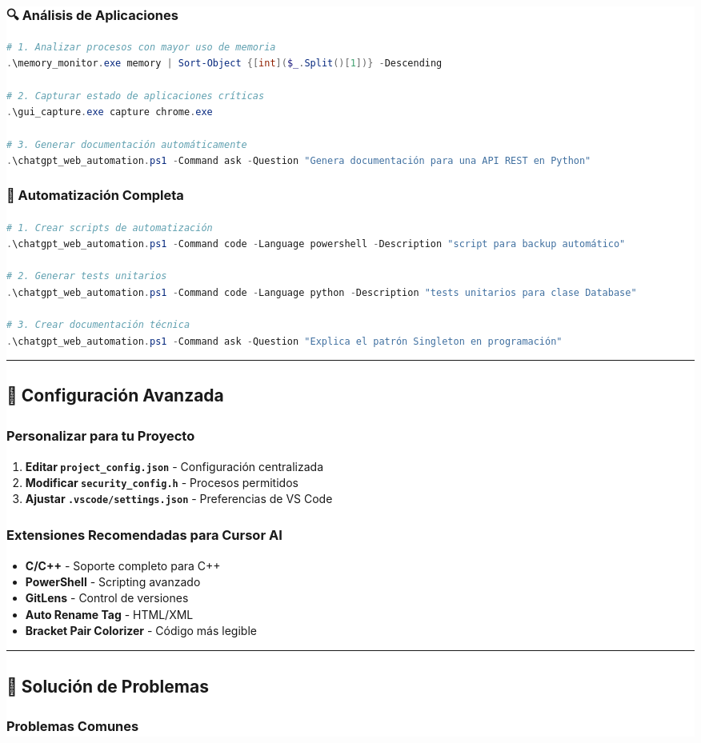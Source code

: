 ### **🔍 Análisis de Aplicaciones**
```powershell
# 1. Analizar procesos con mayor uso de memoria
.\memory_monitor.exe memory | Sort-Object {[int]($_.Split()[1])} -Descending

# 2. Capturar estado de aplicaciones críticas
.\gui_capture.exe capture chrome.exe

# 3. Generar documentación automáticamente
.\chatgpt_web_automation.ps1 -Command ask -Question "Genera documentación para una API REST en Python"
```

### **🤖 Automatización Completa**
```powershell
# 1. Crear scripts de automatización
.\chatgpt_web_automation.ps1 -Command code -Language powershell -Description "script para backup automático"

# 2. Generar tests unitarios
.\chatgpt_web_automation.ps1 -Command code -Language python -Description "tests unitarios para clase Database"

# 3. Crear documentación técnica
.\chatgpt_web_automation.ps1 -Command ask -Question "Explica el patrón Singleton en programación"
```

---

## 🔧 Configuración Avanzada

### **Personalizar para tu Proyecto**

1. **Editar `project_config.json`** - Configuración centralizada
2. **Modificar `security_config.h`** - Procesos permitidos
3. **Ajustar `.vscode/settings.json`** - Preferencias de VS Code

### **Extensiones Recomendadas para Cursor AI**

- **C/C++** - Soporte completo para C++
- **PowerShell** - Scripting avanzado
- **GitLens** - Control de versiones
- **Auto Rename Tag** - HTML/XML
- **Bracket Pair Colorizer** - Código más legible

---

## 🚨 Solución de Problemas

### **Problemas Comunes**
